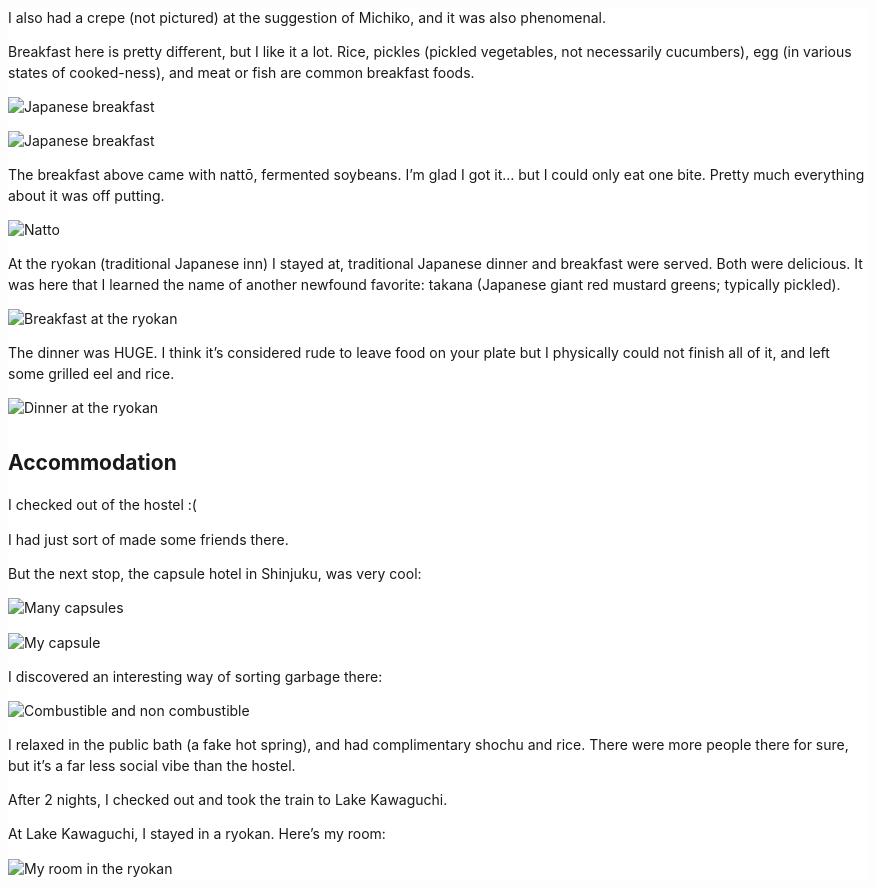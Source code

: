 I also had a crepe (not pictured) at the suggestion of  Michiko, and it was also phenomenal.

Breakfast here is pretty different, but I like it a lot. Rice, pickles (pickled vegetables, not necessarily cucumbers), egg (in various states of cooked-ness), and meat or fish are common breakfast foods.

![Japanese breakfast](/blog/images/2023-02-16_breakfast2.JPG)

![Japanese breakfast](/blog/images/2023-02-16_breakfast1.JPG)

The breakfast above came with nattō, fermented soybeans. I’m glad I got it… but I could only eat one bite. Pretty much everything about it was off putting.

![Natto](/blog/images/2023-02-16_natto.JPG)

At the ryokan (traditional Japanese inn) I stayed at, traditional Japanese dinner and breakfast were served. Both were delicious. It was here that I learned the name of another newfound favorite: takana (Japanese giant red mustard greens; typically pickled).

![Breakfast at the ryokan](/blog/images/2023-02-16_ryokan_breakfast.JPG)

The dinner was HUGE. I think it’s considered rude to leave food on your plate but I physically could not finish all of it, and left some grilled eel and rice.

![Dinner at the ryokan](/blog/images/2023-02-16_ryokan_dinner.JPG)

## Accommodation

I checked out of the hostel :(

I had just sort of made some friends there.

But the next stop, the capsule hotel in Shinjuku, was very cool:

![Many capsules](/blog/images/2023-02-16_capsule_hotel.JPG)

![My capsule](/blog/images/2023-02-16_capsule.JPG)

I discovered an interesting way of sorting garbage there:

![Combustible and non combustible](/blog/images/2023-02-16_bins.JPG)

I relaxed in the public bath (a fake hot spring), and had complimentary shochu and rice. There were more people there for sure, but it’s a far less social vibe than the hostel.

After 2 nights, I checked out and took the train to Lake Kawaguchi.

<iframe width="560" height="315" src="https://www.youtube.com/embed/XtiFpwAOUJA" title="YouTube video player" frameborder="0" allow="accelerometer; autoplay; clipboard-write; encrypted-media; gyroscope; picture-in-picture; web-share" allowfullscreen></iframe>

At Lake Kawaguchi, I stayed in a ryokan. Here’s my room:

![My room in the ryokan](/blog/images/2023-02-16_ryokan.JPG)
